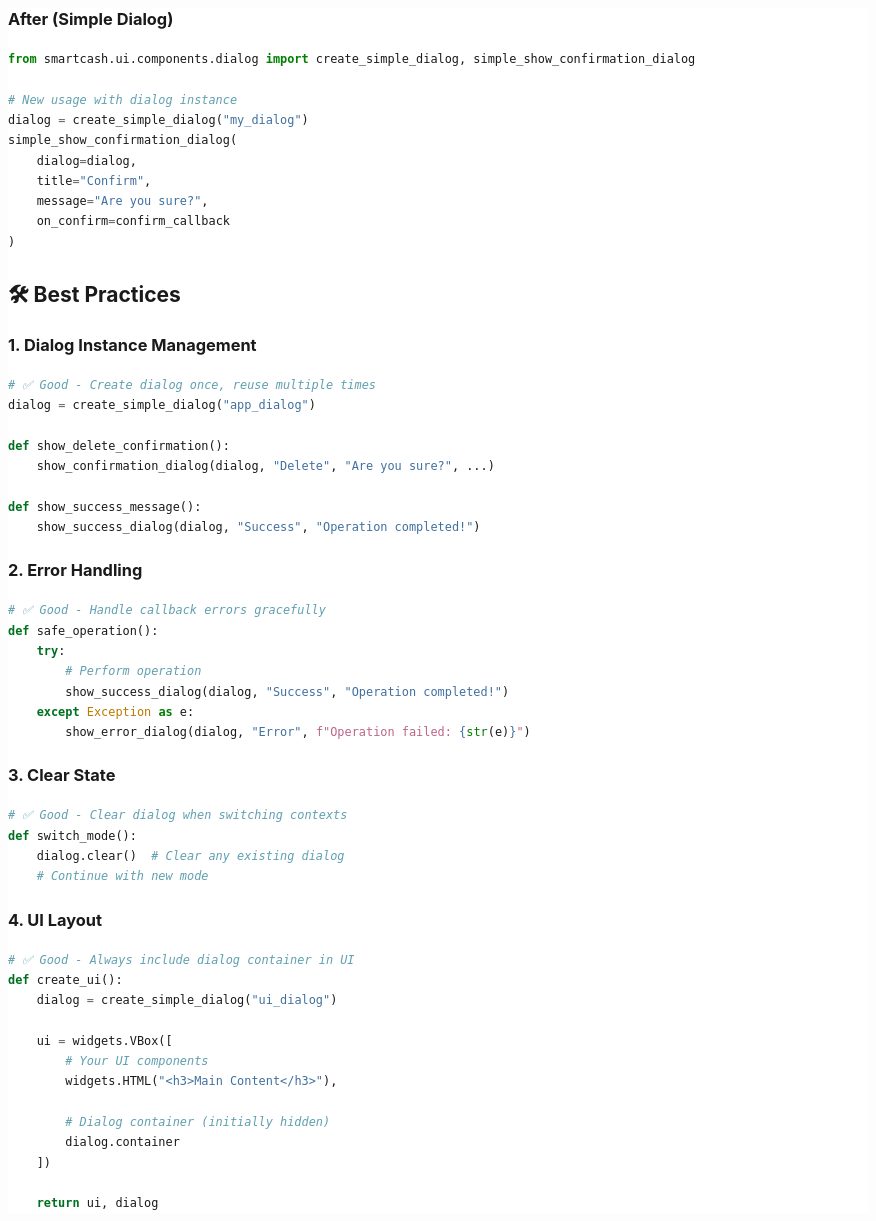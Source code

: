 ### After (Simple Dialog)
```python
from smartcash.ui.components.dialog import create_simple_dialog, simple_show_confirmation_dialog

# New usage with dialog instance
dialog = create_simple_dialog("my_dialog")
simple_show_confirmation_dialog(
    dialog=dialog,
    title="Confirm",
    message="Are you sure?",
    on_confirm=confirm_callback
)
```

## 🛠️ Best Practices

### 1. Dialog Instance Management
```python
# ✅ Good - Create dialog once, reuse multiple times
dialog = create_simple_dialog("app_dialog")

def show_delete_confirmation():
    show_confirmation_dialog(dialog, "Delete", "Are you sure?", ...)

def show_success_message():
    show_success_dialog(dialog, "Success", "Operation completed!")
```

### 2. Error Handling
```python
# ✅ Good - Handle callback errors gracefully
def safe_operation():
    try:
        # Perform operation
        show_success_dialog(dialog, "Success", "Operation completed!")
    except Exception as e:
        show_error_dialog(dialog, "Error", f"Operation failed: {str(e)}")
```

### 3. Clear State
```python
# ✅ Good - Clear dialog when switching contexts
def switch_mode():
    dialog.clear()  # Clear any existing dialog
    # Continue with new mode
```

### 4. UI Layout
```python
# ✅ Good - Always include dialog container in UI
def create_ui():
    dialog = create_simple_dialog("ui_dialog")
    
    ui = widgets.VBox([
        # Your UI components
        widgets.HTML("<h3>Main Content</h3>"),
        
        # Dialog container (initially hidden)
        dialog.container
    ])
    
    return ui, dialog
```

